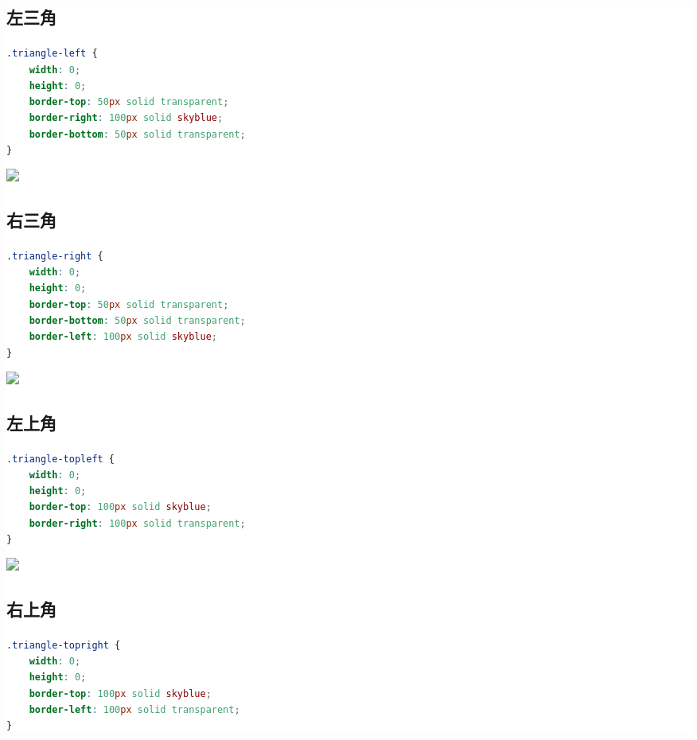 ## 左三角

```css
.triangle-left {
    width: 0;
    height: 0;
    border-top: 50px solid transparent;
    border-right: 100px solid skyblue;
    border-bottom: 50px solid transparent;
}
```

![](https://szx-bucket1.fsh.bcebos.com/posts_css/4.png)

## 右三角

```css
.triangle-right {
    width: 0;
    height: 0;
    border-top: 50px solid transparent;
    border-bottom: 50px solid transparent;
    border-left: 100px solid skyblue;
}
```

![](https://szx-bucket1.fsh.bcebos.com/posts_css/5.png)

## 左上角

```css
.triangle-topleft {
    width: 0;
    height: 0;
    border-top: 100px solid skyblue;
    border-right: 100px solid transparent;
}
```

![](https://szx-bucket1.fsh.bcebos.com/posts_css/6.png )

## 右上角

```css
.triangle-topright {
    width: 0;
    height: 0;
    border-top: 100px solid skyblue;
    border-left: 100px solid transparent;
}
```
